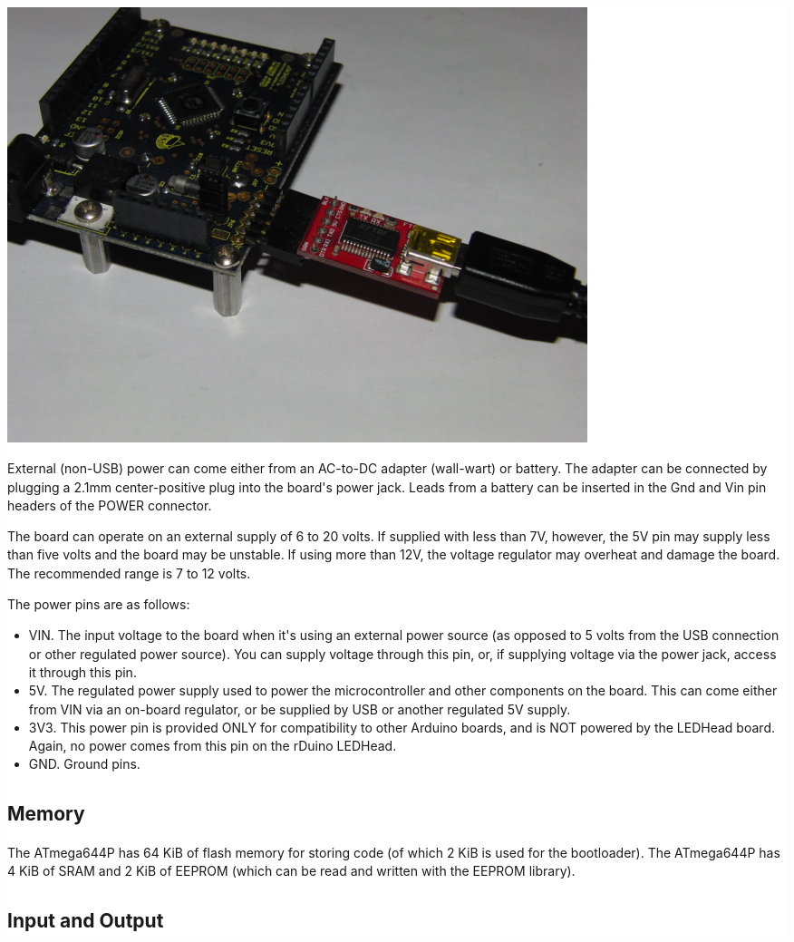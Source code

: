 ![rDuino LEDHead with USB Connection](images/rduino-ledhead-usb-connection.jpg)

External (non-USB) power can come either from an AC-to-DC adapter (wall-wart) or battery. The adapter can be connected by plugging a 2.1mm center-positive plug into the board's power jack. Leads from a battery can be inserted in the Gnd and Vin pin headers of the POWER connector.

The board can operate on an external supply of 6 to 20 volts. If supplied with less than 7V, however, the 5V pin may supply less than five volts and the board may be unstable. If using more than 12V, the voltage regulator may overheat and damage the board. The recommended range is 7 to 12 volts.

The power pins are as follows:

  * VIN. The input voltage to the board when it's using an external power source (as opposed to 5 volts from the USB connection or other regulated power source). You can supply voltage through this pin, or, if supplying voltage via the power jack, access it through this pin.
  * 5V. The regulated power supply used to power the microcontroller and other components on the board. This can come either from VIN via an on-board regulator, or be supplied by USB or another regulated 5V supply.
  * 3V3. This power pin is provided ONLY for compatibility to other Arduino boards, and is NOT powered by the LEDHead board.  Again, no power comes from this pin on the rDuino LEDHead.
  * GND. Ground pins. 

## Memory

The ATmega644P has 64 KiB of flash memory for storing code (of which 2 KiB is used for the bootloader).  The ATmega644P has 4 KiB of SRAM and 2 KiB of EEPROM (which can be read and written with the EEPROM library).

## Input and Output
